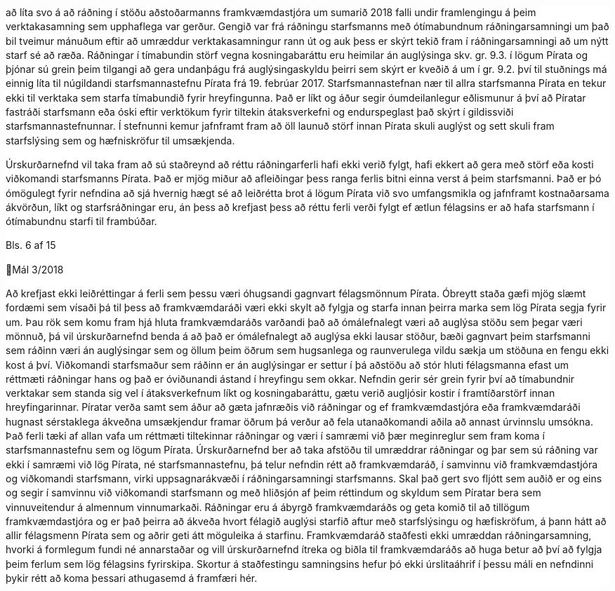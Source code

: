 að líta svo á að ráðning í stöðu aðstoðarmanns framkvæmdastjóra um sumarið 2018 falli
undir framlengingu á þeim verktakasamning sem upphaflega var gerður. Gengið var frá
ráðningu starfsmanns með ótímabundnum ráðningarsamningi um það bil tveimur mánuðum
eftir að umræddur verktakasamningur rann út og auk þess er skýrt tekið fram í
ráðningarsamningi að um nýtt starf sé að ræða.
Ráðningar í tímabundin störf vegna kosningabaráttu eru heimilar án auglýsinga skv. gr. 9.3. í
lögum Pírata og þjónar sú grein þeim tilgangi að gera undanþágu frá auglýsingaskyldu þeirri
sem skýrt er kveðið á um í gr. 9.2. því til stuðnings má einnig líta til núgildandi
starfsmannastefnu Pírata frá 19. febrúar 2017. Starfsmannastefnan nær til allra starfsmanna
Pírata en tekur ekki til verktaka sem starfa tímabundið fyrir hreyfingunna. Það er líkt og áður
segir óumdeilanlegur eðlismunur á því að Píratar fastráði starfsmann eða óski eftir
verktökum fyrir tiltekin átaksverkefni og endurspeglast það skýrt í gildissviði
starfsmannastefnunnar. Í stefnunni kemur jafnframt fram að öll launuð störf innan Pírata skuli
auglýst og sett skuli fram starfslýsing sem og hæfniskröfur til umsækjenda.

Úrskurðarnefnd vil taka fram að sú staðreynd að réttu ráðningarferli hafi ekki verið fylgt, hafi
ekkert að gera með störf eða kosti viðkomandi starfsmanns Pírata. Það er mjög miður að
afleiðingar þess ranga ferlis bitni einna verst á þeim starfsmanni. Það er þó ómögulegt fyrir
nefndina að sjá hvernig hægt sé að leiðrétta brot á lögum Pírata við svo umfangsmikla og
jafnframt kostnaðarsama ákvörðun, líkt og starfsráðningar eru, án þess að krefjast þess að
réttu ferli verði fylgt ef ætlun félagsins er að hafa starfsmann í ótímabundnu starfi til
frambúðar.

Bls. 6 af 15

Mál 3/2018

Að krefjast ekki leiðréttingar á ferli sem þessu væri óhugsandi gagnvart félagsmönnum
Pírata. Óbreytt staða gæfi mjög slæmt fordæmi sem vísaði þá til þess að framkvæmdaráði
væri ekki skylt að fylgja og starfa innan þeirra marka sem lög Pírata segja fyrir um.
Þau rök sem komu fram hjá hluta framkvæmdaráðs varðandi það að ómálefnalegt væri að
auglýsa stöðu sem þegar væri mönnuð, þá vil úrskurðarnefnd benda á að það er
ómálefnalegt að auglýsa ekki lausar stöður, bæði gagnvart þeim starfsmanni sem ráðinn
væri án auglýsingar sem og öllum þeim öðrum sem hugsanlega og raunverulega vildu sækja
um stöðuna en fengu ekki kost á því. Viðkomandi starfsmaður sem ráðinn er án auglýsingar
er settur í þá aðstöðu að stór hluti félagsmanna efast um réttmæti ráðningar hans og það er
óviðunandi ástand í hreyfingu sem okkar. Nefndin gerir sér grein fyrir því að tímabundnir
verktakar sem standa sig vel í átaksverkefnum líkt og kosningabaráttu, gætu verið augljósir
kostir í framtíðarstörf innan hreyfingarinnar. Píratar verða samt sem áður að gæta jafnræðis
við ráðningar og ef framkvæmdastjóra eða framkvæmdaráði hugnast sérstaklega ákveðna
umsækjendur framar öðrum þá verður að fela utanaðkomandi aðila að annast úrvinnslu
umsókna. Það ferli tæki af allan vafa um réttmæti tiltekinnar ráðningar og væri í samræmi við
þær meginreglur sem fram koma í starfsmannastefnu sem og lögum Pírata.
Úrskurðarnefnd ber að taka afstöðu til umræddrar ráðningar og þar sem sú ráðning var ekki í
samræmi við lög Pírata, né starfsmannastefnu, þá telur nefndin rétt að framkvæmdaráð, í
samvinnu við framkvæmdastjóra og viðkomandi starfsmann, virki uppsagnarákvæði í
ráðningarsamningi starfsmanns. Skal það gert svo fljótt sem auðið er og eins og segir í
samvinnu við viðkomandi starfsmann og með hliðsjón af þeim réttindum og skyldum sem
Píratar bera sem vinnuveitendur á almennum vinnumarkaði.
Ráðningar eru á ábyrgð framkvæmdaráðs og geta komið til að tillögum framkvæmdastjóra
og er það þeirra að ákveða hvort félagið auglýsi starfið aftur með starfslýsingu og
hæfiskröfum, á þann hátt að allir félagsmenn Pírata sem og aðrir geti átt möguleika á
starfinu.
Framkvæmdaráð staðfesti ekki umræddan ráðningarsamning, hvorki á formlegum fundi né
annarstaðar og vill úrskurðarnefnd ítreka og biðla til framkvæmdaráðs að huga betur að því
að fylgja þeim ferlum sem lög félagsins fyrirskipa. Skortur á staðfestingu samningsins hefur
þó ekki úrslitaáhrif í þessu máli en nefndinni þykir rétt að koma þessari athugasemd á
framfæri hér.
